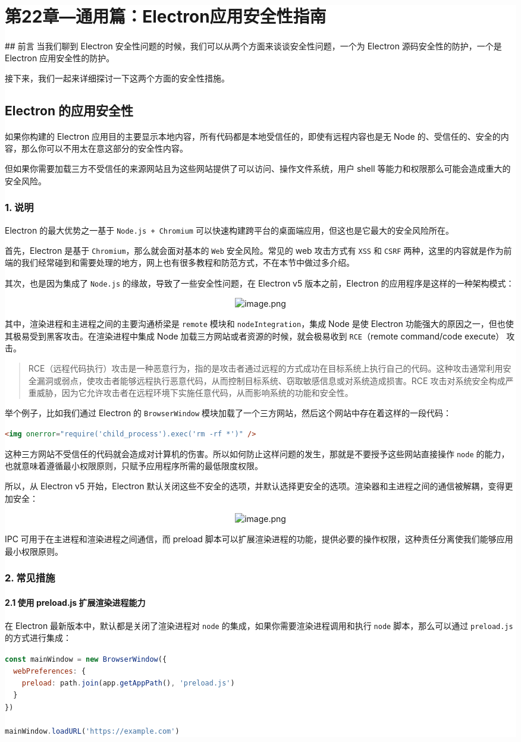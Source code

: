# 第22章—通用篇：Electron应用安全性指南

﻿## 前言
当我们聊到 Electron 安全性问题的时候，我们可以从两个方面来谈谈安全性问题，一个为 Electron 源码安全性的防护，一个是 Electron 应用安全性的防护。

接下来，我们一起来详细探讨一下这两个方面的安全性措施。


## Electron 的应用安全性

如果你构建的 Electron 应用目的主要显示本地内容，所有代码都是本地受信任的，即使有远程内容也是无 Node 的、受信任的、安全的内容，那么你可以不用太在意这部分的安全性内容。

但如果你需要加载三方不受信任的来源网站且为这些网站提供了可以访问、操作文件系统，用户 shell 等能力和权限那么可能会造成重大的安全风险。

### 1. 说明
Electron 的最大优势之一基于 `Node.js + Chromium` 可以快速构建跨平台的桌面端应用，但这也是它最大的安全风险所在。

首先，Electron 是基于 `Chromium`，那么就会面对基本的 `Web` 安全风险。常见的 web 攻击方式有 `XSS` 和 `CSRF` 两种，这里的内容就是作为前端的我们经常碰到和需要处理的地方，网上也有很多教程和防范方式，不在本节中做过多介绍。

其次，也是因为集成了 `Node.js` 的缘故，导致了一些安全性问题，在 Electron v5 版本之前，Electron 的应用程序是这样的一种架构模式：

<p align=center><img src="https://p6-juejin.byteimg.com/tos-cn-i-k3u1fbpfcp/55f1daed020a49bf81a00d061c7aa382~tplv-k3u1fbpfcp-jj-mark:0:0:0:0:q75.image#?w=910&h=599&s=26288&e=png&b=ffffff" alt="image.png"  /></p>

其中，渲染进程和主进程之间的主要沟通桥梁是 `remote` 模块和 `nodeIntegration`，集成 Node 是使 Electron 功能强大的原因之一，但也使其极易受到黑客攻击。在渲染进程中集成 Node 加载三方网站或者资源的时候，就会极易收到 `RCE`（remote command/code execute） 攻击。

> RCE（远程代码执行）攻击是一种恶意行为，指的是攻击者通过远程的方式成功在目标系统上执行自己的代码。这种攻击通常利用安全漏洞或弱点，使攻击者能够远程执行恶意代码，从而控制目标系统、窃取敏感信息或对系统造成损害。RCE 攻击对系统安全构成严重威胁，因为它允许攻击者在远程环境下实施任意代码，从而影响系统的功能和安全性。

举个例子，比如我们通过 Electron 的 `BrowserWindow` 模块加载了一个三方网站，然后这个网站中存在着这样的一段代码：
```html
<img onerror="require('child_process').exec('rm -rf *')" />
```
这种三方网站不受信任的代码就会造成对计算机的伤害。所以如何防止这样问题的发生，那就是不要授予这些网站直接操作 `node` 的能力，也就意味着遵循最小权限原则，只赋予应用程序所需的最低限度权限。

所以，从 Electron v5 开始，Electron 默认关闭这些不安全的选项，并默认选择更安全的选项。渲染器和主进程之间的通信被解耦，变得更加安全：

<p align=center><img src="https://p3-juejin.byteimg.com/tos-cn-i-k3u1fbpfcp/e02ca0f6115143cba8edce18baa0291a~tplv-k3u1fbpfcp-jj-mark:0:0:0:0:q75.image#?w=905&h=601&s=27525&e=png&b=ffffff" alt="image.png"  /></p>

IPC 可用于在主进程和渲染进程之间通信，而 preload 脚本可以扩展渲染进程的功能，提供必要的操作权限，这种责任分离使我们能够应用最小权限原则。


### 2. 常见措施
#### 2.1 使用 preload.js 扩展渲染进程能力
在 Electron 最新版本中，默认都是关闭了渲染进程对 `node` 的集成，如果你需要渲染进程调用和执行 `node` 脚本，那么可以通过 `preload.js` 的方式进行集成：

```js
const mainWindow = new BrowserWindow({
  webPreferences: {
    preload: path.join(app.getAppPath(), 'preload.js')
  }
})

mainWindow.loadURL('https://example.com')
```
